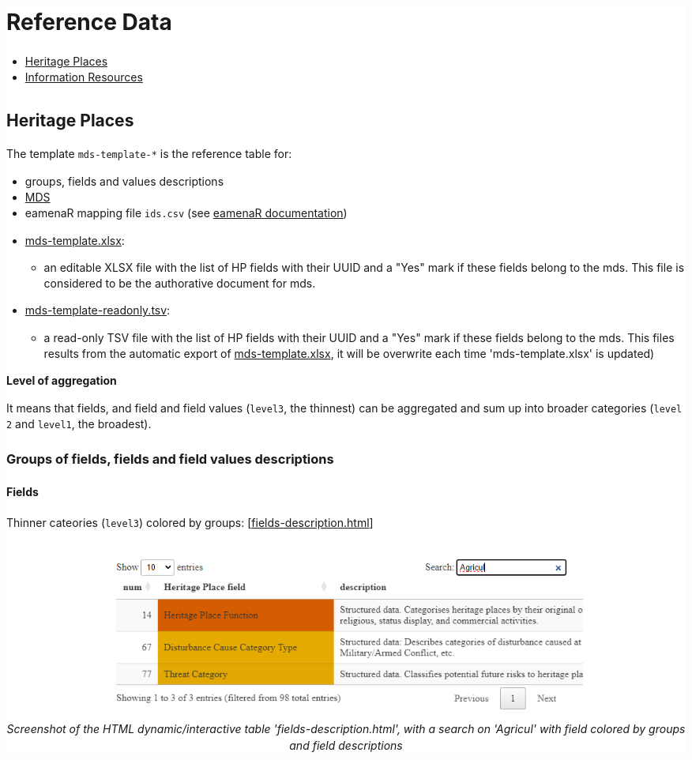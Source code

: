 # Reference Data

* [Heritage Places](https://github.com/eamena-project/eamena-arches-dev/tree/main/dbs/database.eamena/data/reference_data#heritage-places)
* [Information Resources](https://github.com/eamena-project/eamena-arches-dev/tree/main/dbs/database.eamena/data/reference_data#information-resources)

## Heritage Places

The template `mds-template-*` is the reference table for:
- groups, fields and values descriptions
- [MDS](#mds)
- eamenaR mapping file `ids.csv` (see [eamenaR documentation](https://github.com/eamena-project/eamenaR#correspondances-between-concept-labels-and-uuids))

* [mds-template.xlsx](mds/mds-template.xlsx):
	- an editable XLSX file with the list of HP fields with their UUID and a "Yes" mark if these fields belong to the mds. This file is considered to be the authorative document for mds.

* [mds-template-readonly.tsv](mds/mds-template-readonly.tsv):
	- a read-only TSV file with the list of HP fields with their UUID and a "Yes" mark if these fields belong to the mds. This files results from the automatic export of [mds-template.xlsx](mds/mds-template.xlsx), it will be overwrite each time 'mds-template.xlsx' is updated)

**Level of aggregation**

It means that fields, and field and field values (`level3`, the thinnest) can be aggregated and sum up into broader categories (`level2` and `level1`, the broadest). 

### Groups of fields, fields and field values descriptions

#### Fields

Thinner cateories (`level3`) colored by groups: [[fields-description.html](https://eamena-project.github.io/eamena-arches-dev/dbs/database.eamena/data/reference_data/mds/fields-description.html)]

<p align="center">
  <img alt="img-name" src="https://github.com/eamena-project/eamena-arches-dev/blob/main/www/arches-v7-hp-data-field-descriptions.png" width="600">
  <br>
    <em>Screenshot of the HTML dynamic/interactive table 'fields-description.html', with a search on 'Agricul' with field colored by groups and field descriptions</em>
</p>
